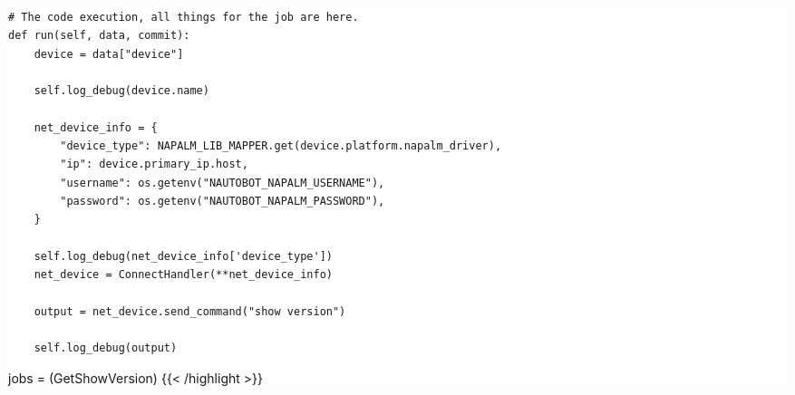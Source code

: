     # The code execution, all things for the job are here.
    def run(self, data, commit):
        device = data["device"]

        self.log_debug(device.name)

        net_device_info = {
            "device_type": NAPALM_LIB_MAPPER.get(device.platform.napalm_driver),
            "ip": device.primary_ip.host,
            "username": os.getenv("NAUTOBOT_NAPALM_USERNAME"),
            "password": os.getenv("NAUTOBOT_NAPALM_PASSWORD"),
        }

        self.log_debug(net_device_info['device_type'])
        net_device = ConnectHandler(**net_device_info)

        output = net_device.send_command("show version")

        self.log_debug(output)


jobs = (GetShowVersion)
{{< /highlight >}}
